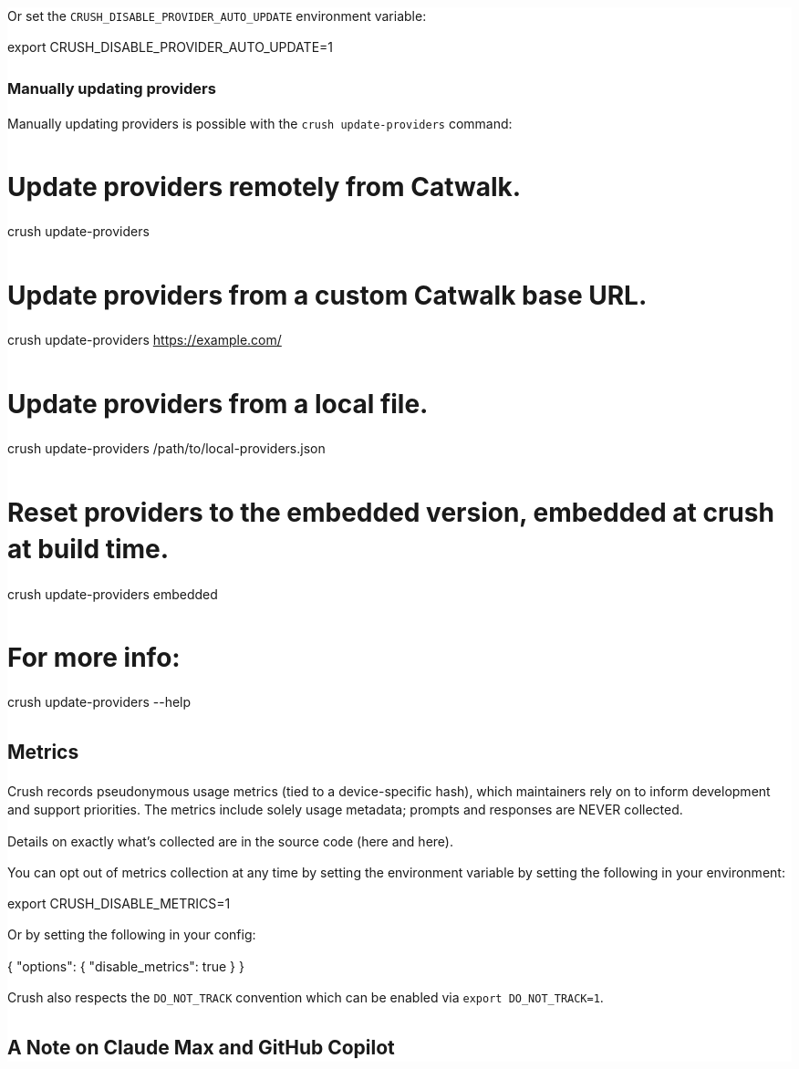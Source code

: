 Or set the `CRUSH_DISABLE_PROVIDER_AUTO_UPDATE` environment variable:

export CRUSH\_DISABLE\_PROVIDER\_AUTO\_UPDATE=1

### Manually updating providers

Manually updating providers is possible with the `crush update-providers` command:

# Update providers remotely from Catwalk.
crush update-providers

# Update providers from a custom Catwalk base URL.
crush update-providers https://example.com/

# Update providers from a local file.
crush update-providers /path/to/local-providers.json

# Reset providers to the embedded version, embedded at crush at build time.
crush update-providers embedded

# For more info:
crush update-providers --help

Metrics
-------

Crush records pseudonymous usage metrics (tied to a device-specific hash), which maintainers rely on to inform development and support priorities. The metrics include solely usage metadata; prompts and responses are NEVER collected.

Details on exactly what’s collected are in the source code (here and here).

You can opt out of metrics collection at any time by setting the environment variable by setting the following in your environment:

export CRUSH\_DISABLE\_METRICS=1

Or by setting the following in your config:

{
  "options": {
    "disable\_metrics": true
  }
}

Crush also respects the `DO_NOT_TRACK` convention which can be enabled via `export DO_NOT_TRACK=1`.

A Note on Claude Max and GitHub Copilot
---------------------------------------
